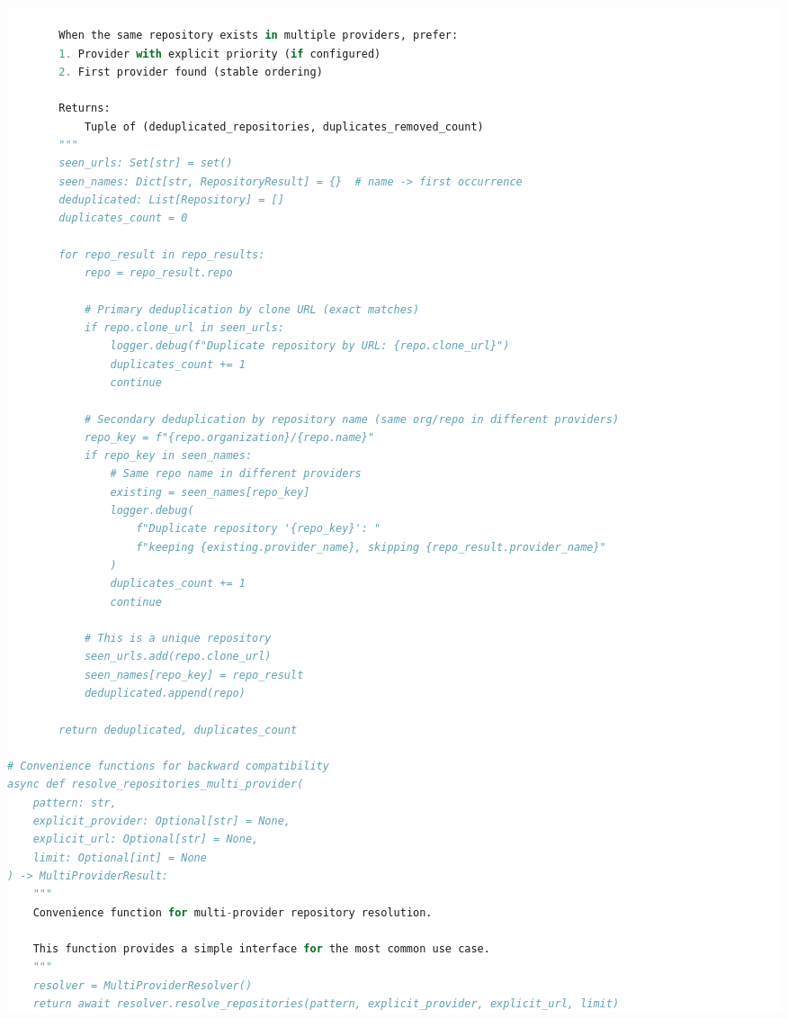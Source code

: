 ```python
        
        When the same repository exists in multiple providers, prefer:
        1. Provider with explicit priority (if configured)  
        2. First provider found (stable ordering)
        
        Returns:
            Tuple of (deduplicated_repositories, duplicates_removed_count)
        """
        seen_urls: Set[str] = set()
        seen_names: Dict[str, RepositoryResult] = {}  # name -> first occurrence
        deduplicated: List[Repository] = []
        duplicates_count = 0
        
        for repo_result in repo_results:
            repo = repo_result.repo
            
            # Primary deduplication by clone URL (exact matches)
            if repo.clone_url in seen_urls:
                logger.debug(f"Duplicate repository by URL: {repo.clone_url}")
                duplicates_count += 1
                continue
            
            # Secondary deduplication by repository name (same org/repo in different providers)
            repo_key = f"{repo.organization}/{repo.name}"
            if repo_key in seen_names:
                # Same repo name in different providers
                existing = seen_names[repo_key]
                logger.debug(
                    f"Duplicate repository '{repo_key}': "
                    f"keeping {existing.provider_name}, skipping {repo_result.provider_name}"
                )
                duplicates_count += 1
                continue
            
            # This is a unique repository
            seen_urls.add(repo.clone_url)
            seen_names[repo_key] = repo_result
            deduplicated.append(repo)
        
        return deduplicated, duplicates_count

# Convenience functions for backward compatibility
async def resolve_repositories_multi_provider(
    pattern: str,
    explicit_provider: Optional[str] = None,
    explicit_url: Optional[str] = None,
    limit: Optional[int] = None
) -> MultiProviderResult:
    """
    Convenience function for multi-provider repository resolution.
    
    This function provides a simple interface for the most common use case.
    """
    resolver = MultiProviderResolver()
    return await resolver.resolve_repositories(pattern, explicit_provider, explicit_url, limit)
```

